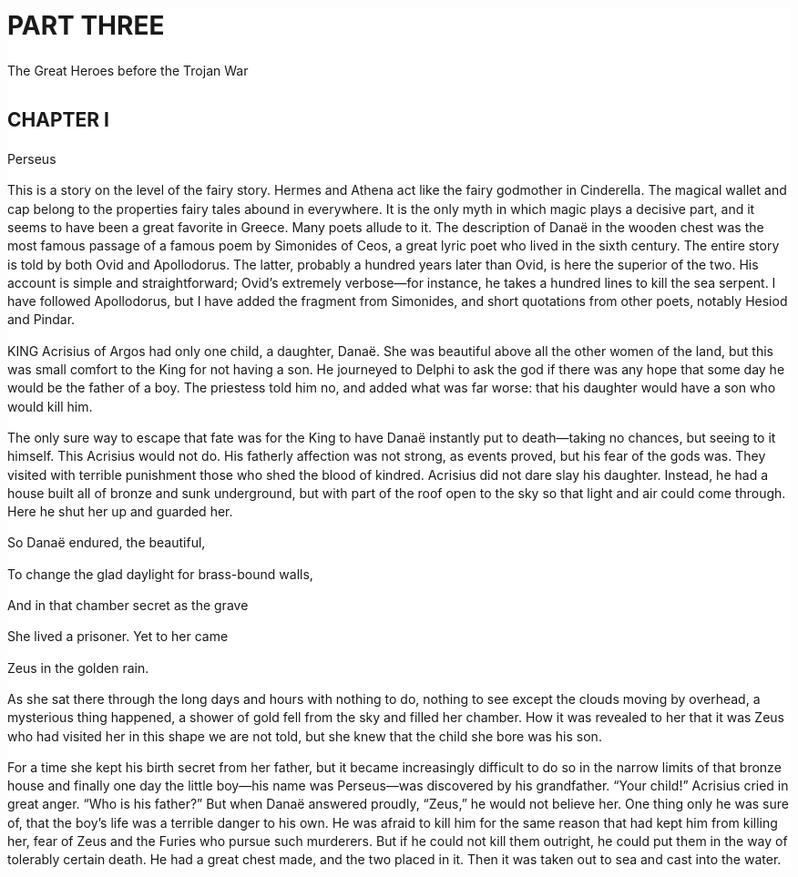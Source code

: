 # PART THREE


The Great Heroes before the Trojan War





## CHAPTER I


Perseus



This is a story on the level of the fairy story. Hermes and Athena act like the fairy godmother in Cinderella. The magical wallet and cap belong to the properties fairy tales abound in everywhere. It is the only myth in which magic plays a decisive part, and it seems to have been a great favorite in Greece. Many poets allude to it. The description of Danaë in the wooden chest was the most famous passage of a famous poem by Simonides of Ceos, a great lyric poet who lived in the sixth century. The entire story is told by both Ovid and Apollodorus. The latter, probably a hundred years later than Ovid, is here the superior of the two. His account is simple and straightforward; Ovid’s extremely verbose—for instance, he takes a hundred lines to kill the sea serpent. I have followed Apollodorus, but I have added the fragment from Simonides, and short quotations from other poets, notably Hesiod and Pindar.



KING Acrisius of Argos had only one child, a daughter, Danaë. She was beautiful above all the other women of the land, but this was small comfort to the King for not having a son. He journeyed to Delphi to ask the god if there was any hope that some day he would be the father of a boy. The priestess told him no, and added what was far worse: that his daughter would have a son who would kill him.

The only sure way to escape that fate was for the King to have Danaë instantly put to death—taking no chances, but seeing to it himself. This Acrisius would not do. His fatherly affection was not strong, as events proved, but his fear of the gods was. They visited with terrible punishment those who shed the blood of kindred. Acrisius did not dare slay his daughter. Instead, he had a house built all of bronze and sunk underground, but with part of the roof open to the sky so that light and air could come through. Here he shut her up and guarded her.


So Danaë endured, the beautiful,

To change the glad daylight for brass-bound walls,

And in that chamber secret as the grave

She lived a prisoner. Yet to her came

Zeus in the golden rain.



As she sat there through the long days and hours with nothing to do, nothing to see except the clouds moving by overhead, a mysterious thing happened, a shower of gold fell from the sky and filled her chamber. How it was revealed to her that it was Zeus who had visited her in this shape we are not told, but she knew that the child she bore was his son.

For a time she kept his birth secret from her father, but it became increasingly difficult to do so in the narrow limits of that bronze house and finally one day the little boy—his name was Perseus—was discovered by his grandfather. “Your child!” Acrisius cried in great anger. “Who is his father?” But when Danaë answered proudly, “Zeus,” he would not believe her. One thing only he was sure of, that the boy’s life was a terrible danger to his own. He was afraid to kill him for the same reason that had kept him from killing her, fear of Zeus and the Furies who pursue such murderers. But if he could not kill them outright, he could put them in the way of tolerably certain death. He had a great chest made, and the two placed in it. Then it was taken out to sea and cast into the water.
